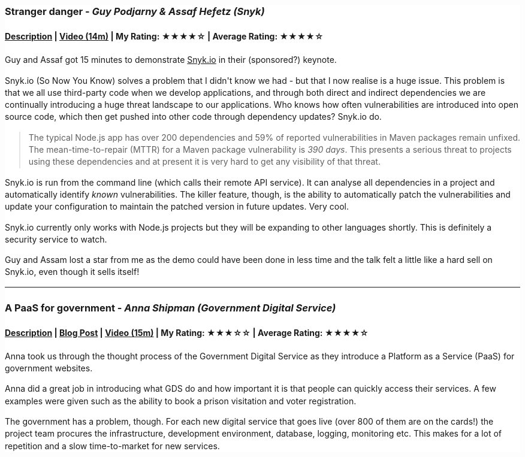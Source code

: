 ### Stranger danger - *Guy Podjarny & Assaf Hefetz (Snyk)*

#### [Description](http://velocityconf.com/devops-web-performance-eu-2015/public/schedule/detail/46147) | [Video (14m)](http://www.youtube.com/watch?v=iXA14OFXxZA) | My Rating: ★★★★☆ | Average Rating: ★★★★☆

Guy and Assaf got 15 minutes to demonstrate [Snyk.io](https://snyk.io/) in their (sponsored?) keynote.

Snyk.io (So Now You Know) solves a problem that I didn't know we had - but that I now realise is a huge issue. This problem is that we all use third-party code when we develop applications, and through both direct and indirect dependencies we are continually introducing a huge threat landscape to our applications. Who knows how often vulnerabilities are introduced into open source code, which then get pushed into other code through dependency updates? Snyk.io do.

> The typical Node.js app has over 200 dependencies and 59% of reported vulnerabilities in Maven packages remain unfixed. The mean-time-to-repair (MTTR) for a Maven package vulnerability is *390 days*. This presents a serious threat to projects using these dependencies and at present it is very hard to get any visibility of that threat.

Snyk.io is run from the command line (which calls their remote API service). It can analyse all dependencies in a project and automatically identify *known* vulnerabilities. The killer feature, though, is the ability to automatically patch the vulnerabilities and update your configuration to maintain the patched version in future updates. Very cool.

Snyk.io currently only works with Node.js projects but they will be expanding to other languages shortly. This is definitely a security service to watch.

Guy and Assam lost a star from me as the demo could have been done in less time and the talk felt a little like a hard sell on Snyk.io, even though it sells itself!

----------

### A PaaS for government - *Anna Shipman (Government Digital Service)*

#### [Description](http://velocityconf.com/devops-web-performance-eu-2015/public/schedule/detail/46814) | [Blog Post](https://gdstechnology.blog.gov.uk/2015/10/27/looking-at-open-source-paas-technologies/) | [Video (15m)](https://www.youtube.com/watch?v=OLOaq-Xf5zU) | My Rating: ★★★☆☆ | Average Rating: ★★★★☆

Anna took us through the thought process of the Government Digital Service as they introduce a Platform as a Service (PaaS) for government websites.

Anna did a great job in introducing what GDS do and how important it is that people can quickly access their services. A few examples were given such as the ability to book a prison visitation and voter registration.

The government has a problem, though. For each new digital service that goes live (over 800 of them are on the cards!) the project team procures the infrastructure, development environment, database, logging, monitoring etc. This makes for a lot of repetition and a slow time-to-market for new services.
